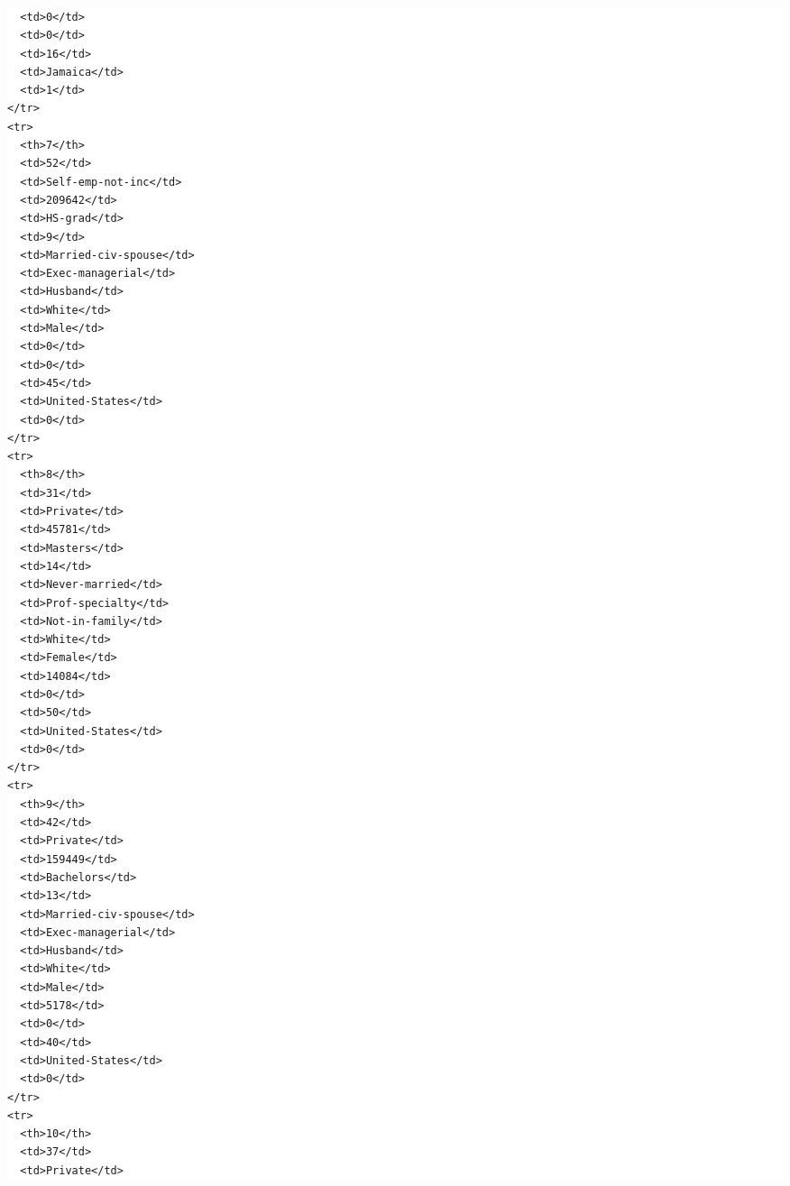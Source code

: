       <td>0</td>
      <td>0</td>
      <td>16</td>
      <td>Jamaica</td>
      <td>1</td>
    </tr>
    <tr>
      <th>7</th>
      <td>52</td>
      <td>Self-emp-not-inc</td>
      <td>209642</td>
      <td>HS-grad</td>
      <td>9</td>
      <td>Married-civ-spouse</td>
      <td>Exec-managerial</td>
      <td>Husband</td>
      <td>White</td>
      <td>Male</td>
      <td>0</td>
      <td>0</td>
      <td>45</td>
      <td>United-States</td>
      <td>0</td>
    </tr>
    <tr>
      <th>8</th>
      <td>31</td>
      <td>Private</td>
      <td>45781</td>
      <td>Masters</td>
      <td>14</td>
      <td>Never-married</td>
      <td>Prof-specialty</td>
      <td>Not-in-family</td>
      <td>White</td>
      <td>Female</td>
      <td>14084</td>
      <td>0</td>
      <td>50</td>
      <td>United-States</td>
      <td>0</td>
    </tr>
    <tr>
      <th>9</th>
      <td>42</td>
      <td>Private</td>
      <td>159449</td>
      <td>Bachelors</td>
      <td>13</td>
      <td>Married-civ-spouse</td>
      <td>Exec-managerial</td>
      <td>Husband</td>
      <td>White</td>
      <td>Male</td>
      <td>5178</td>
      <td>0</td>
      <td>40</td>
      <td>United-States</td>
      <td>0</td>
    </tr>
    <tr>
      <th>10</th>
      <td>37</td>
      <td>Private</td>